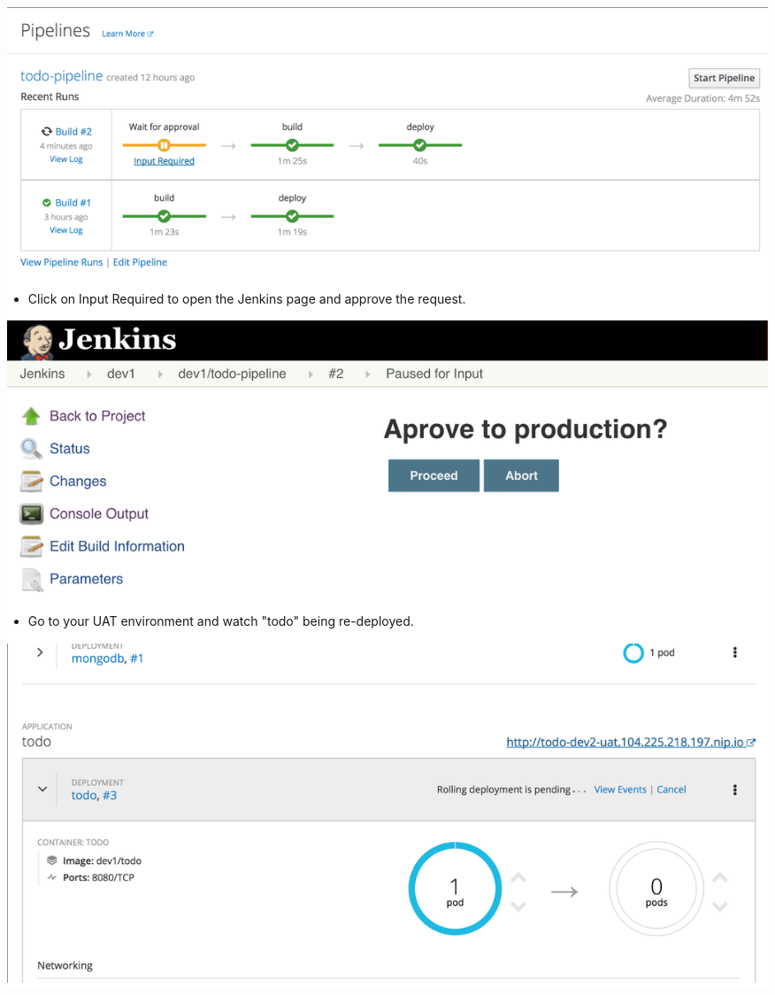 ![Wait for Approval](images/todo_dev_wait_for_approval.png)

- Click on Input Required to open the Jenkins page and approve the request.

![Approve to Production](images/todo_approve_to_production.png)

- Go to your UAT environment and watch "todo" being re-deployed.

![Deployment to UAT](images/todo_uat_deployment.png)
